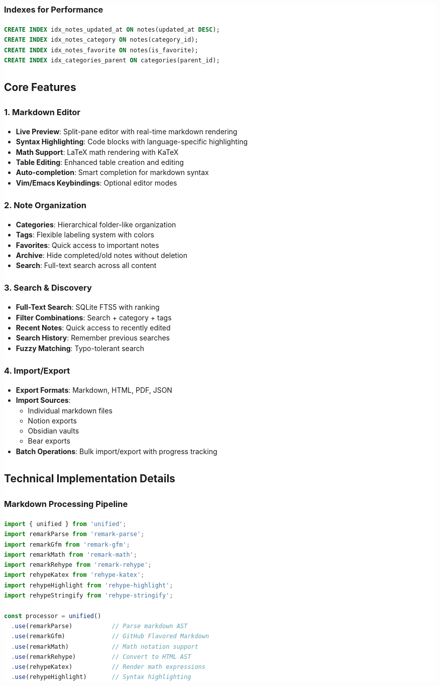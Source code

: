 ### Indexes for Performance
```sql
CREATE INDEX idx_notes_updated_at ON notes(updated_at DESC);
CREATE INDEX idx_notes_category ON notes(category_id);
CREATE INDEX idx_notes_favorite ON notes(is_favorite);
CREATE INDEX idx_categories_parent ON categories(parent_id);
```

## Core Features

### 1. Markdown Editor
- **Live Preview**: Split-pane editor with real-time markdown rendering
- **Syntax Highlighting**: Code blocks with language-specific highlighting
- **Math Support**: LaTeX math rendering with KaTeX
- **Table Editing**: Enhanced table creation and editing
- **Auto-completion**: Smart completion for markdown syntax
- **Vim/Emacs Keybindings**: Optional editor modes

### 2. Note Organization
- **Categories**: Hierarchical folder-like organization
- **Tags**: Flexible labeling system with colors
- **Favorites**: Quick access to important notes
- **Archive**: Hide completed/old notes without deletion
- **Search**: Full-text search across all content

### 3. Search & Discovery
- **Full-Text Search**: SQLite FTS5 with ranking
- **Filter Combinations**: Search + category + tags
- **Recent Notes**: Quick access to recently edited
- **Search History**: Remember previous searches
- **Fuzzy Matching**: Typo-tolerant search

### 4. Import/Export
- **Export Formats**: Markdown, HTML, PDF, JSON
- **Import Sources**: 
  - Individual markdown files
  - Notion exports
  - Obsidian vaults
  - Bear exports
- **Batch Operations**: Bulk import/export with progress tracking

## Technical Implementation Details

### Markdown Processing Pipeline
```javascript
import { unified } from 'unified';
import remarkParse from 'remark-parse';
import remarkGfm from 'remark-gfm';
import remarkMath from 'remark-math';
import remarkRehype from 'remark-rehype';
import rehypeKatex from 'rehype-katex';
import rehypeHighlight from 'rehype-highlight';
import rehypeStringify from 'rehype-stringify';

const processor = unified()
  .use(remarkParse)           // Parse markdown AST
  .use(remarkGfm)             // GitHub Flavored Markdown
  .use(remarkMath)            // Math notation support
  .use(remarkRehype)          // Convert to HTML AST
  .use(rehypeKatex)           // Render math expressions
  .use(rehypeHighlight)       // Syntax highlighting
```